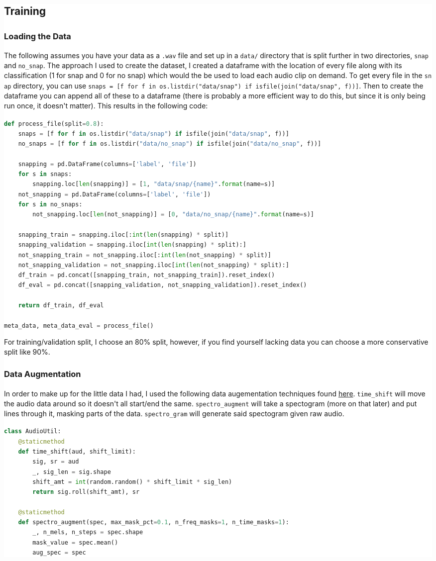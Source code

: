 ## Training

### Loading the Data

The following assumes you have your data as a `.wav` file and set up in a `data/` directory that is split further in two directories, `snap` and `no_snap`.
The approach I used to create the dataset, I created a dataframe with the location of every file along with its classification (1 for snap and 0 for no snap) which would the be used to load each audio clip on demand.
To get every file in the `snap` directory, you can use `snaps = [f for f in os.listdir("data/snap") if isfile(join("data/snap", f))]`.
Then to create the dataframe you can append all of these to a dataframe (there is probably a more efficient way to do this, but since it is only being run once, it doesn't matter).
This results in the following code:
```python
def process_file(split=0.8):
    snaps = [f for f in os.listdir("data/snap") if isfile(join("data/snap", f))]
    no_snaps = [f for f in os.listdir("data/no_snap") if isfile(join("data/no_snap", f))]

    snapping = pd.DataFrame(columns=['label', 'file'])
    for s in snaps:
        snapping.loc[len(snapping)] = [1, "data/snap/{name}".format(name=s)]
    not_snapping = pd.DataFrame(columns=['label', 'file'])
    for s in no_snaps:
        not_snapping.loc[len(not_snapping)] = [0, "data/no_snap/{name}".format(name=s)]

    snapping_train = snapping.iloc[:int(len(snapping) * split)]
    snapping_validation = snapping.iloc[int(len(snapping) * split):]
    not_snapping_train = not_snapping.iloc[:int(len(not_snapping) * split)]
    not_snapping_validation = not_snapping.iloc[int(len(not_snapping) * split):]
    df_train = pd.concat([snapping_train, not_snapping_train]).reset_index()
    df_eval = pd.concat([snapping_validation, not_snapping_validation]).reset_index()

    return df_train, df_eval

meta_data, meta_data_eval = process_file()
```

For training/validation split, I choose an 80% split, however, if you find yourself lacking data you can choose a more conservative split like 90%.

### Data Augmentation

In order to make up for the little data I had, I used the following data augementation techniques found [here]().
`time_shift` will move the audio data around so it doesn't all start/end the same.
`spectro_augment` will take a spectogram (more on that later) and put lines through it, masking parts of the data.
`spectro_gram` will generate said spectogram given raw audio.

```python
class AudioUtil:
    @staticmethod
    def time_shift(aud, shift_limit):
        sig, sr = aud
        _, sig_len = sig.shape
        shift_amt = int(random.random() * shift_limit * sig_len)
        return sig.roll(shift_amt), sr

    @staticmethod
    def spectro_augment(spec, max_mask_pct=0.1, n_freq_masks=1, n_time_masks=1):
        _, n_mels, n_steps = spec.shape
        mask_value = spec.mean()
        aug_spec = spec
```
